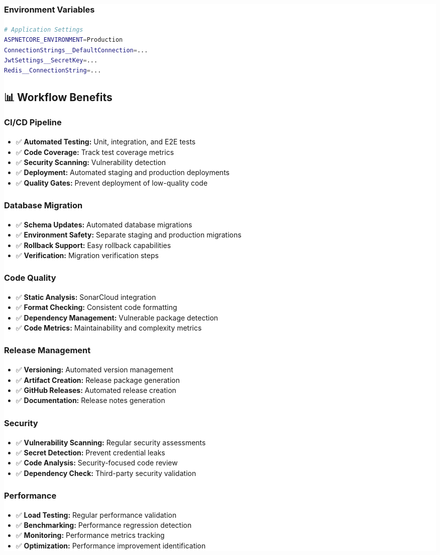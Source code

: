 ### **Environment Variables**

```bash
# Application Settings
ASPNETCORE_ENVIRONMENT=Production
ConnectionStrings__DefaultConnection=...
JwtSettings__SecretKey=...
Redis__ConnectionString=...
```

## 📊 Workflow Benefits

### **CI/CD Pipeline**
- ✅ **Automated Testing:** Unit, integration, and E2E tests
- ✅ **Code Coverage:** Track test coverage metrics
- ✅ **Security Scanning:** Vulnerability detection
- ✅ **Deployment:** Automated staging and production deployments
- ✅ **Quality Gates:** Prevent deployment of low-quality code

### **Database Migration**
- ✅ **Schema Updates:** Automated database migrations
- ✅ **Environment Safety:** Separate staging and production migrations
- ✅ **Rollback Support:** Easy rollback capabilities
- ✅ **Verification:** Migration verification steps

### **Code Quality**
- ✅ **Static Analysis:** SonarCloud integration
- ✅ **Format Checking:** Consistent code formatting
- ✅ **Dependency Management:** Vulnerable package detection
- ✅ **Code Metrics:** Maintainability and complexity metrics

### **Release Management**
- ✅ **Versioning:** Automated version management
- ✅ **Artifact Creation:** Release package generation
- ✅ **GitHub Releases:** Automated release creation
- ✅ **Documentation:** Release notes generation

### **Security**
- ✅ **Vulnerability Scanning:** Regular security assessments
- ✅ **Secret Detection:** Prevent credential leaks
- ✅ **Code Analysis:** Security-focused code review
- ✅ **Dependency Check:** Third-party security validation

### **Performance**
- ✅ **Load Testing:** Regular performance validation
- ✅ **Benchmarking:** Performance regression detection
- ✅ **Monitoring:** Performance metrics tracking
- ✅ **Optimization:** Performance improvement identification

